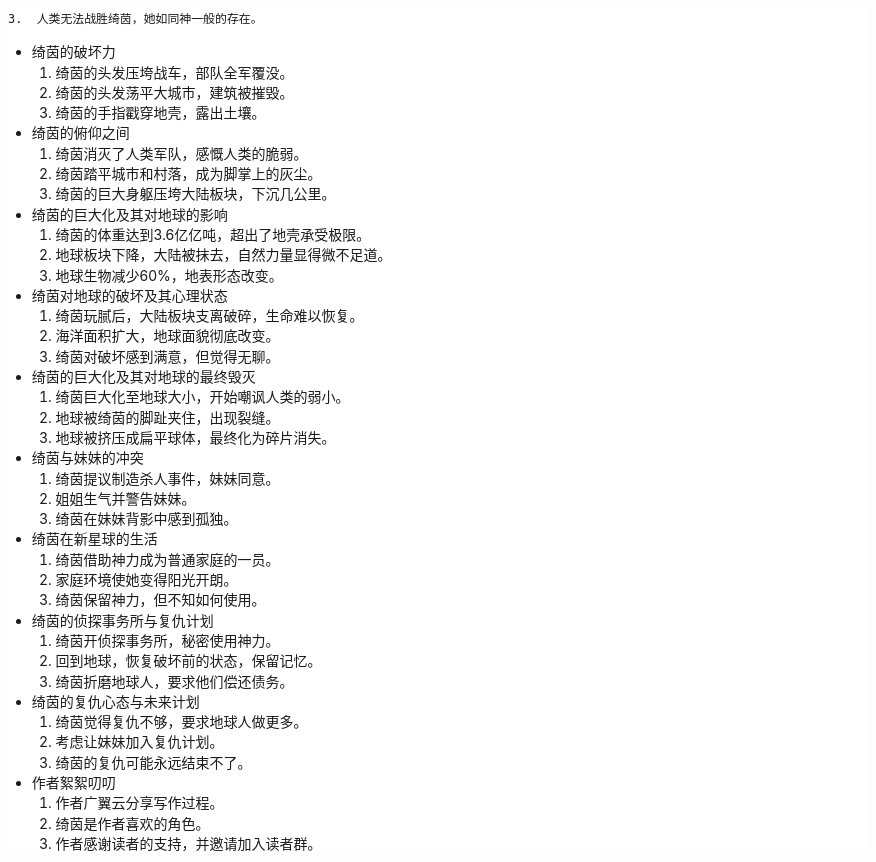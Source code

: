     3.  人类无法战胜绮茵，她如同神一般的存在。
-   绮茵的破坏力
    1.  绮茵的头发压垮战车，部队全军覆没。
    2.  绮茵的头发荡平大城市，建筑被摧毁。
    3.  绮茵的手指戳穿地壳，露出土壤。
-   绮茵的俯仰之间
    1.  绮茵消灭了人类军队，感慨人类的脆弱。
    2.  绮茵踏平城市和村落，成为脚掌上的灰尘。
    3.  绮茵的巨大身躯压垮大陆板块，下沉几公里。
-   绮茵的巨大化及其对地球的影响
    1.  绮茵的体重达到3.6亿亿吨，超出了地壳承受极限。
    2.  地球板块下降，大陆被抹去，自然力量显得微不足道。
    3.  地球生物减少60%，地表形态改变。
-   绮茵对地球的破坏及其心理状态
    1.  绮茵玩腻后，大陆板块支离破碎，生命难以恢复。
    2.  海洋面积扩大，地球面貌彻底改变。
    3.  绮茵对破坏感到满意，但觉得无聊。
-   绮茵的巨大化及其对地球的最终毁灭
    1.  绮茵巨大化至地球大小，开始嘲讽人类的弱小。
    2.  地球被绮茵的脚趾夹住，出现裂缝。
    3.  地球被挤压成扁平球体，最终化为碎片消失。
-   绮茵与妹妹的冲突
    1.  绮茵提议制造杀人事件，妹妹同意。
    2.  姐姐生气并警告妹妹。
    3.  绮茵在妹妹背影中感到孤独。
-   绮茵在新星球的生活
    1.  绮茵借助神力成为普通家庭的一员。
    2.  家庭环境使她变得阳光开朗。
    3.  绮茵保留神力，但不知如何使用。
-   绮茵的侦探事务所与复仇计划
    1.  绮茵开侦探事务所，秘密使用神力。
    2.  回到地球，恢复破坏前的状态，保留记忆。
    3.  绮茵折磨地球人，要求他们偿还债务。
-   绮茵的复仇心态与未来计划
    1.  绮茵觉得复仇不够，要求地球人做更多。
    2.  考虑让妹妹加入复仇计划。
    3.  绮茵的复仇可能永远结束不了。
-   作者絮絮叨叨
    1.  作者广翼云分享写作过程。
    2.  绮茵是作者喜欢的角色。
    3.  作者感谢读者的支持，并邀请加入读者群。